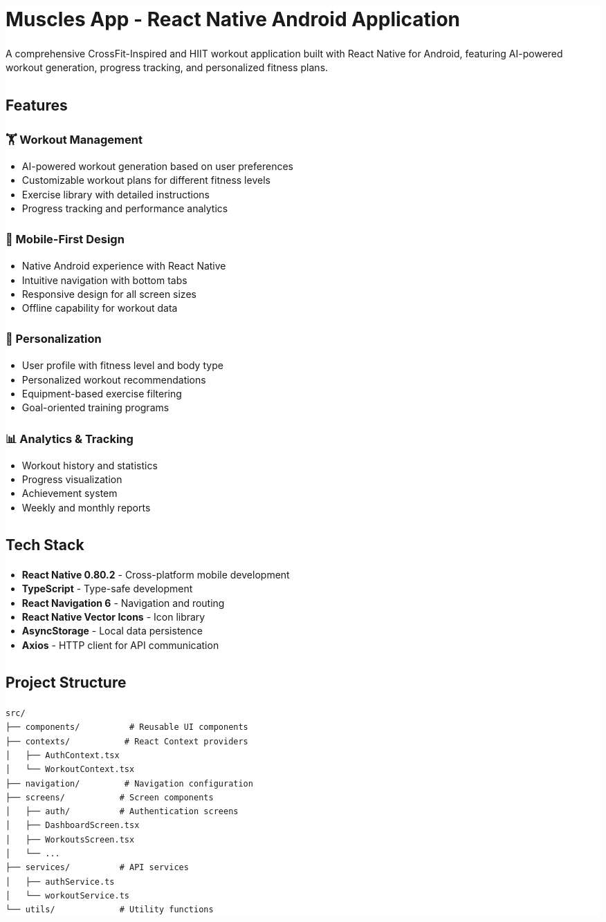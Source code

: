 # Muscles App - React Native Android Application

A comprehensive CrossFit-Inspired and HIIT workout application built with React Native for Android, featuring AI-powered workout generation, progress tracking, and personalized fitness plans.

## Features

### 🏋️ Workout Management
- AI-powered workout generation based on user preferences
- Customizable workout plans for different fitness levels
- Exercise library with detailed instructions
- Progress tracking and performance analytics

### 📱 Mobile-First Design
- Native Android experience with React Native
- Intuitive navigation with bottom tabs
- Responsive design for all screen sizes
- Offline capability for workout data

### 🎯 Personalization
- User profile with fitness level and body type
- Personalized workout recommendations
- Equipment-based exercise filtering
- Goal-oriented training programs

### 📊 Analytics & Tracking
- Workout history and statistics
- Progress visualization
- Achievement system
- Weekly and monthly reports

## Tech Stack

- **React Native 0.80.2** - Cross-platform mobile development
- **TypeScript** - Type-safe development
- **React Navigation 6** - Navigation and routing
- **React Native Vector Icons** - Icon library
- **AsyncStorage** - Local data persistence
- **Axios** - HTTP client for API communication

## Project Structure

```
src/
├── components/          # Reusable UI components
├── contexts/           # React Context providers
│   ├── AuthContext.tsx
│   └── WorkoutContext.tsx
├── navigation/         # Navigation configuration
├── screens/           # Screen components
│   ├── auth/          # Authentication screens
│   ├── DashboardScreen.tsx
│   ├── WorkoutsScreen.tsx
│   └── ...
├── services/          # API services
│   ├── authService.ts
│   └── workoutService.ts
└── utils/             # Utility functions
```
